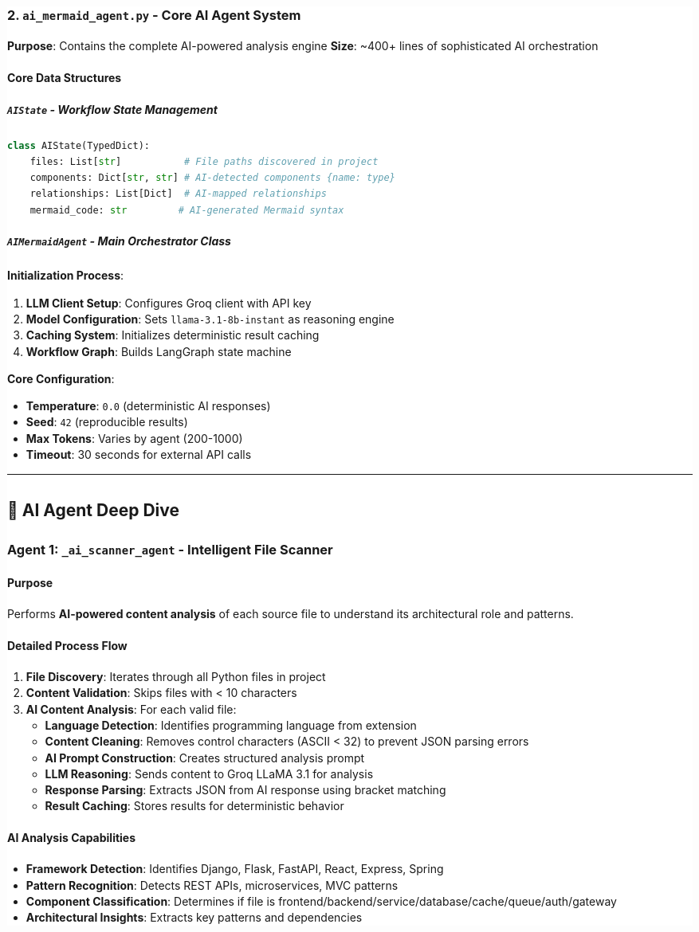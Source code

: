 
### 2. `ai_mermaid_agent.py` - Core AI Agent System
**Purpose**: Contains the complete AI-powered analysis engine
**Size**: ~400+ lines of sophisticated AI orchestration

#### Core Data Structures

##### `AIState` - Workflow State Management
```python
class AIState(TypedDict):
    files: List[str]           # File paths discovered in project
    components: Dict[str, str] # AI-detected components {name: type}
    relationships: List[Dict]  # AI-mapped relationships
    mermaid_code: str         # AI-generated Mermaid syntax
```

##### `AIMermaidAgent` - Main Orchestrator Class
**Initialization Process**:
1. **LLM Client Setup**: Configures Groq client with API key
2. **Model Configuration**: Sets `llama-3.1-8b-instant` as reasoning engine
3. **Caching System**: Initializes deterministic result caching
4. **Workflow Graph**: Builds LangGraph state machine

**Core Configuration**:
- **Temperature**: `0.0` (deterministic AI responses)
- **Seed**: `42` (reproducible results)
- **Max Tokens**: Varies by agent (200-1000)
- **Timeout**: 30 seconds for external API calls

---

## 🤖 AI Agent Deep Dive

### Agent 1: `_ai_scanner_agent` - Intelligent File Scanner

#### Purpose
Performs **AI-powered content analysis** of each source file to understand its architectural role and patterns.

#### Detailed Process Flow
1. **File Discovery**: Iterates through all Python files in project
2. **Content Validation**: Skips files with < 10 characters
3. **AI Content Analysis**: For each valid file:
   - **Language Detection**: Identifies programming language from extension
   - **Content Cleaning**: Removes control characters (ASCII < 32) to prevent JSON parsing errors
   - **AI Prompt Construction**: Creates structured analysis prompt
   - **LLM Reasoning**: Sends content to Groq LLaMA 3.1 for analysis
   - **Response Parsing**: Extracts JSON from AI response using bracket matching
   - **Result Caching**: Stores results for deterministic behavior

#### AI Analysis Capabilities
- **Framework Detection**: Identifies Django, Flask, FastAPI, React, Express, Spring
- **Pattern Recognition**: Detects REST APIs, microservices, MVC patterns
- **Component Classification**: Determines if file is frontend/backend/service/database/cache/queue/auth/gateway
- **Architectural Insights**: Extracts key patterns and dependencies
